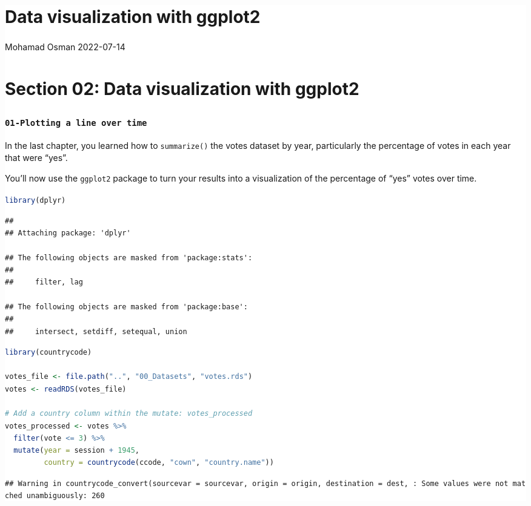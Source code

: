 Data visualization with ggplot2
================
Mohamad Osman
2022-07-14

# Section 02: **Data visualization with ggplot2**

### **`01-Plotting a line over time`**

In the last chapter, you learned how to `summarize()` the votes dataset
by year, particularly the percentage of votes in each year that were
“yes”.

You’ll now use the `ggplot2` package to turn your results into a
visualization of the percentage of “yes” votes over time.

``` r
library(dplyr)
```

    ## 
    ## Attaching package: 'dplyr'

    ## The following objects are masked from 'package:stats':
    ## 
    ##     filter, lag

    ## The following objects are masked from 'package:base':
    ## 
    ##     intersect, setdiff, setequal, union

``` r
library(countrycode)

votes_file <- file.path("..", "00_Datasets", "votes.rds")
votes <- readRDS(votes_file)

# Add a country column within the mutate: votes_processed
votes_processed <- votes %>%
  filter(vote <= 3) %>%
  mutate(year = session + 1945, 
         country = countrycode(ccode, "cown", "country.name"))
```

    ## Warning in countrycode_convert(sourcevar = sourcevar, origin = origin, destination = dest, : Some values were not matched unambiguously: 260
